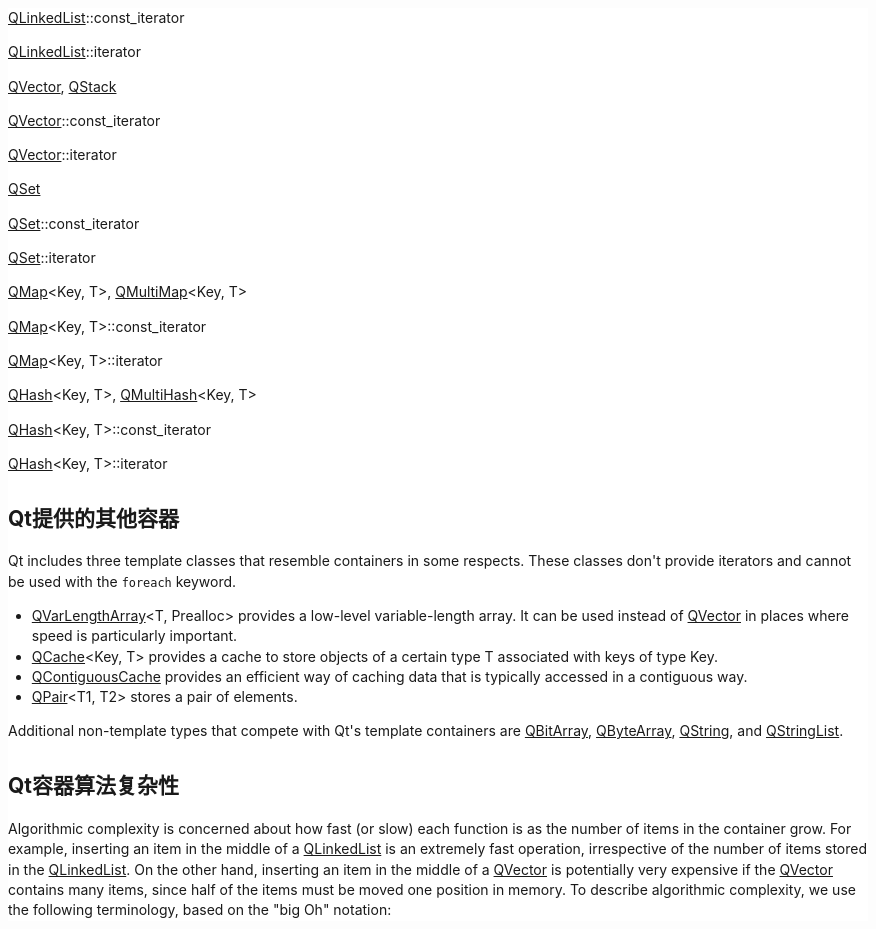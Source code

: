 [QLinkedList](http://doc.qt.io/qt-5/qlinkedlist.html)<T>::const_iterator

[QLinkedList](http://doc.qt.io/qt-5/qlinkedlist.html)<T>::iterator

[QVector](http://doc.qt.io/qt-5/qvector.html)<T>, [QStack](http://doc.qt.io/qt-5/qstack.html)<T>

[QVector](http://doc.qt.io/qt-5/qvector.html)<T>::const_iterator

[QVector](http://doc.qt.io/qt-5/qvector.html)<T>::iterator

[QSet](http://doc.qt.io/qt-5/qset.html)<T>

[QSet](http://doc.qt.io/qt-5/qset.html)<T>::const_iterator

[QSet](http://doc.qt.io/qt-5/qset.html)<T>::iterator

[QMap](http://doc.qt.io/qt-5/qmap.html)<Key, T>, [QMultiMap](http://doc.qt.io/qt-5/qmultimap.html)<Key, T>

[QMap](http://doc.qt.io/qt-5/qmap.html)<Key, T>::const_iterator

[QMap](http://doc.qt.io/qt-5/qmap.html)<Key, T>::iterator

[QHash](http://doc.qt.io/qt-5/qhash.html#qhash)<Key, T>, [QMultiHash](http://doc.qt.io/qt-5/qmultihash.html)<Key, T>

[QHash](http://doc.qt.io/qt-5/qhash.html#qhash)<Key, T>::const_iterator

[QHash](http://doc.qt.io/qt-5/qhash.html#qhash)<Key, T>::iterator

Qt提供的其他容器
---------

Qt includes three template classes that resemble containers in some respects. These classes don't provide iterators and cannot be used with the `foreach` keyword.

*   [QVarLengthArray](http://doc.qt.io/qt-5/qvarlengtharray.html)<T, Prealloc> provides a low-level variable-length array. It can be used instead of [QVector](http://doc.qt.io/qt-5/qvector.html) in places where speed is particularly important.
*   [QCache](http://doc.qt.io/qt-5/qcache.html)<Key, T> provides a cache to store objects of a certain type T associated with keys of type Key.
*   [QContiguousCache](http://doc.qt.io/qt-5/qcontiguouscache.html)<T> provides an efficient way of caching data that is typically accessed in a contiguous way.
*   [QPair](http://doc.qt.io/qt-5/qpair.html)<T1, T2> stores a pair of elements.

Additional non-template types that compete with Qt's template containers are [QBitArray](http://doc.qt.io/qt-5/qbitarray.html), [QByteArray](http://doc.qt.io/qt-5/qbytearray.html), [QString](http://doc.qt.io/qt-5/qstring.html), and [QStringList](http://doc.qt.io/qt-5/qstringlist.html).

Qt容器算法复杂性
---------

Algorithmic complexity is concerned about how fast (or slow) each function is as the number of items in the container grow. For example, inserting an item in the middle of a [QLinkedList](http://doc.qt.io/qt-5/qlinkedlist.html) is an extremely fast operation, irrespective of the number of items stored in the [QLinkedList](http://doc.qt.io/qt-5/qlinkedlist.html). On the other hand, inserting an item in the middle of a [QVector](http://doc.qt.io/qt-5/qvector.html) is potentially very expensive if the [QVector](http://doc.qt.io/qt-5/qvector.html) contains many items, since half of the items must be moved one position in memory. To describe algorithmic complexity, we use the following terminology, based on the "big Oh" notation:
